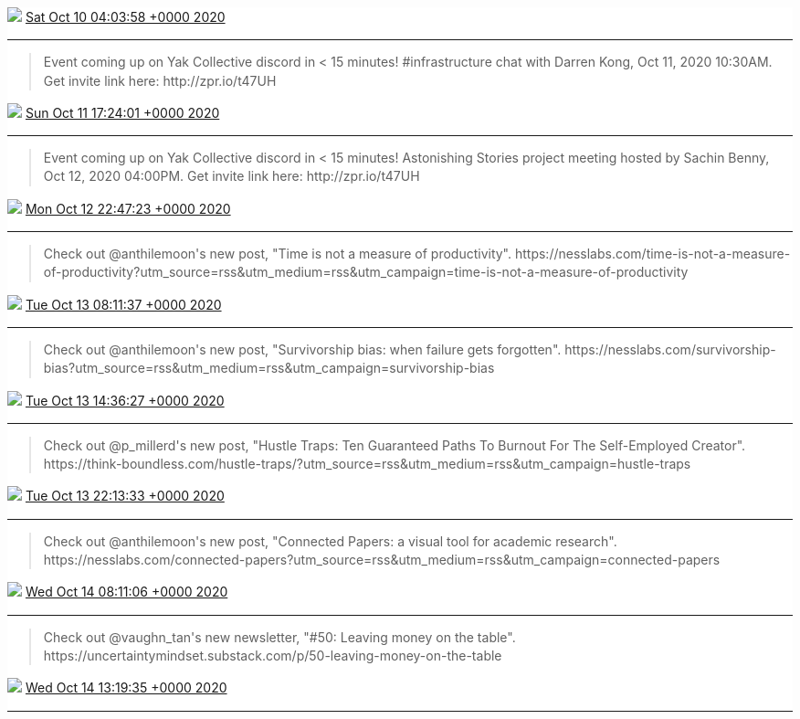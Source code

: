 <img src="../../media/tweet.ico" width="12" /> [Sat Oct 10 04:03:58 +0000 2020](https://twitter.com/yak_collective/status/1314778677205499905)

----

> Event coming up on Yak Collective discord in &lt; 15 minutes\! \#infrastructure chat with Darren Kong, Oct 11, 2020 10:30AM\. Get invite link here: http://zpr\.io/t47UH

<img src="../../media/tweet.ico" width="12" /> [Sun Oct 11 17:24:01 +0000 2020](https://twitter.com/yak_collective/status/1315342404594130949)

----

> Event coming up on Yak Collective discord in &lt; 15 minutes\! Astonishing Stories project meeting hosted by Sachin Benny, Oct 12, 2020 04:00PM\. Get invite link here: http://zpr\.io/t47UH

<img src="../../media/tweet.ico" width="12" /> [Mon Oct 12 22:47:23 +0000 2020](https://twitter.com/yak_collective/status/1315786168127098880)

----

> Check out @anthilemoon's new post, "Time is not a measure of productivity"\. https://nesslabs\.com/time\-is\-not\-a\-measure\-of\-productivity?utm\_source\=rss&utm\_medium\=rss&utm\_campaign\=time\-is\-not\-a\-measure\-of\-productivity

<img src="../../media/tweet.ico" width="12" /> [Tue Oct 13 08:11:37 +0000 2020](https://twitter.com/yak_collective/status/1315928161415319552)

----

> Check out @anthilemoon's new post, "Survivorship bias: when failure gets forgotten"\. https://nesslabs\.com/survivorship\-bias?utm\_source\=rss&utm\_medium\=rss&utm\_campaign\=survivorship\-bias

<img src="../../media/tweet.ico" width="12" /> [Tue Oct 13 14:36:27 +0000 2020](https://twitter.com/yak_collective/status/1316025010595586050)

----

> Check out @p\_millerd's new post, "Hustle Traps: Ten Guaranteed Paths To Burnout For The Self\-Employed Creator"\. https://think\-boundless\.com/hustle\-traps/?utm\_source\=rss&utm\_medium\=rss&utm\_campaign\=hustle\-traps

<img src="../../media/tweet.ico" width="12" /> [Tue Oct 13 22:13:33 +0000 2020](https://twitter.com/yak_collective/status/1316140042520330240)

----

> Check out @anthilemoon's new post, "Connected Papers: a visual tool for academic research"\. https://nesslabs\.com/connected\-papers?utm\_source\=rss&utm\_medium\=rss&utm\_campaign\=connected\-papers

<img src="../../media/tweet.ico" width="12" /> [Wed Oct 14 08:11:06 +0000 2020](https://twitter.com/yak_collective/status/1316290420276690951)

----

> Check out @vaughn\_tan's new newsletter, "\#50: Leaving money on the table"\. https://uncertaintymindset\.substack\.com/p/50\-leaving\-money\-on\-the\-table

<img src="../../media/tweet.ico" width="12" /> [Wed Oct 14 13:19:35 +0000 2020](https://twitter.com/yak_collective/status/1316368054822019072)

----
